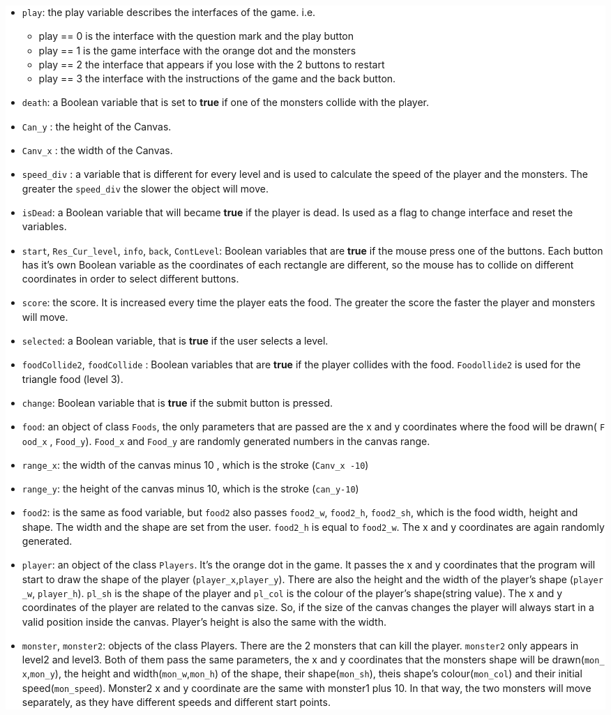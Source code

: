 -  `play`:  the play variable describes the interfaces of the game. i.e. 
   - play == 0 is the interface with the question mark and the play button 
   - play == 1 is the game interface with the orange dot and the monsters
   - play == 2 the interface that appears if you lose with the 2 buttons to restart 
   - play == 3 the interface with the instructions of the game and the back button.

- `death`:  a Boolean variable that is set to **true** if one of the monsters collide with the player. 
- `Can_y` :  the height of the Canvas.
- `Canv_x` : the width of the Canvas.
- `speed_div` : a variable that is different for every level and is used to calculate the speed of the player and the monsters. The greater the `speed_div` the slower the object will move.

- `isDead`: a Boolean variable that will became **true** if the player is dead. Is used as a flag to change interface and reset the variables. 
 
- `start`, `Res_Cur_level`, `info`, `back`, `ContLevel`:  Boolean variables that are **true** if the mouse press one of the buttons. Each button has it’s own Boolean variable as the coordinates of each rectangle are different, so the mouse has to collide on different coordinates in order to select different buttons.
 
- `score`: the score. It is increased every time the player eats the food. The greater the score the faster the player and monsters will move. 

- `selected`: a Boolean variable, that is **true** if the user selects a level.

- `foodCollide2`, `foodCollide` : Boolean variables that are **true** if the player collides with the food. `Foodollide2` is used for the triangle food (level 3).

- `change`: Boolean variable that is **true** if the submit button is pressed. 

- `food`: an object of class `Foods`, the only parameters that are passed are the  x and y coordinates where the food will be drawn( `Food_x` , `Food_y`). `Food_x` and `Food_y` are randomly generated numbers in the canvas range. 

- `range_x`: the width of the canvas minus 10 , which is the stroke (`Canv_x -10`)
- `range_y`: the height of the canvas minus 10, which is the stroke (`can_y-10`)

- `food2`: is the same as food variable, but `food2` also passes `food2_w`, `food2_h`, `food2_sh`, which is the food width, height and shape. The width and the shape are set from the user. `food2_h` is equal to `food2_w`. The x and y coordinates are again randomly generated.
- `player`: an object of the class `Players`. It’s the orange dot in the game. It passes the x and y coordinates that the program will start to draw the shape of the player (`player_x`,`player_y`). There are also the height and the width of the player’s shape (`player_w`, `player_h`). `pl_sh` is the shape of the player and `pl_col` is the colour of the player’s shape(string value). The x and y coordinates of the player are related to the canvas size. So, if the size of the canvas changes the player will always start in a valid position inside the canvas. Player’s height is also the same with the width.
  
- `monster`, `monster2`: objects of the class Players. There are the 2 monsters that can kill the player. `monster2` only appears in level2 and level3. Both of them pass the same parameters,  the x and y coordinates that the monsters shape will be drawn(`mon_x`,`mon_y`), the height and width(`mon_w`,`mon_h`) of the shape, their shape(`mon_sh`), theis shape’s  colour(`mon_col`) and their initial speed(`mon_speed`). Monster2 x and y coordinate are the same with monster1 plus 10. In that way, the two monsters will move separately, as they have different speeds and different start points.
